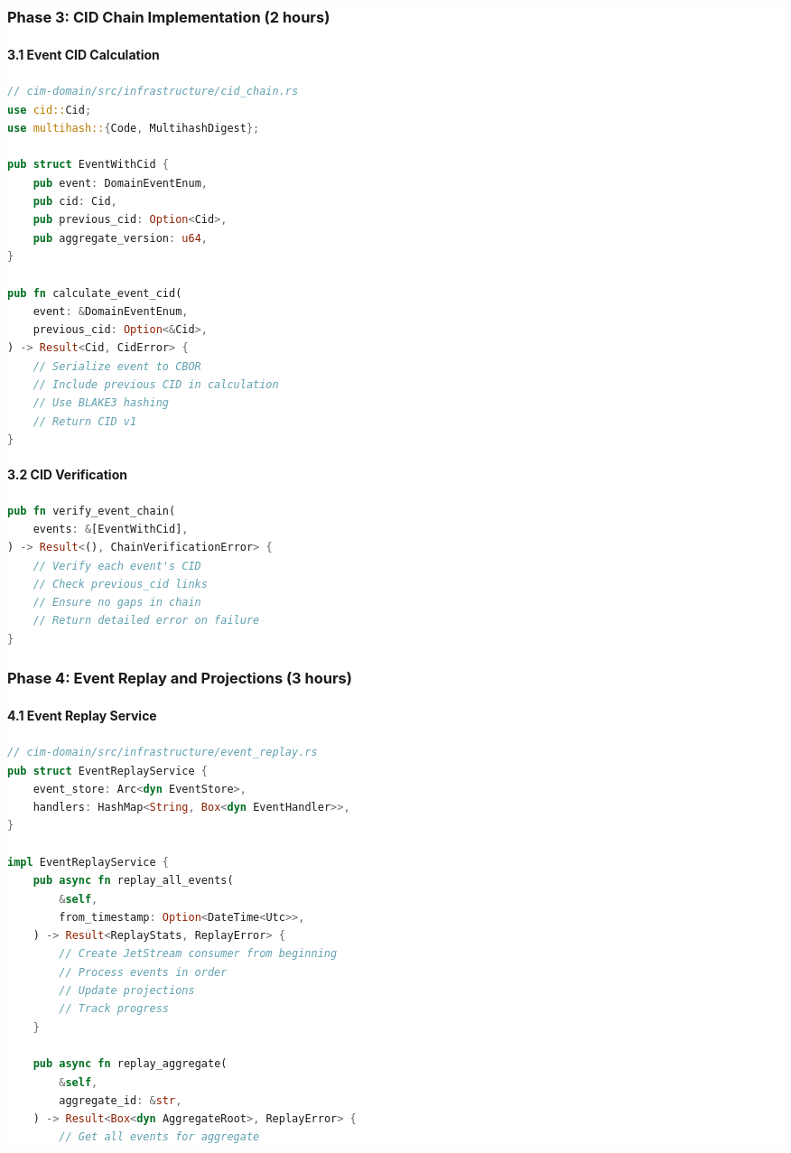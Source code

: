 ### Phase 3: CID Chain Implementation (2 hours)

#### 3.1 Event CID Calculation
```rust
// cim-domain/src/infrastructure/cid_chain.rs
use cid::Cid;
use multihash::{Code, MultihashDigest};

pub struct EventWithCid {
    pub event: DomainEventEnum,
    pub cid: Cid,
    pub previous_cid: Option<Cid>,
    pub aggregate_version: u64,
}

pub fn calculate_event_cid(
    event: &DomainEventEnum,
    previous_cid: Option<&Cid>,
) -> Result<Cid, CidError> {
    // Serialize event to CBOR
    // Include previous CID in calculation
    // Use BLAKE3 hashing
    // Return CID v1
}
```

#### 3.2 CID Verification
```rust
pub fn verify_event_chain(
    events: &[EventWithCid],
) -> Result<(), ChainVerificationError> {
    // Verify each event's CID
    // Check previous_cid links
    // Ensure no gaps in chain
    // Return detailed error on failure
}
```

### Phase 4: Event Replay and Projections (3 hours)

#### 4.1 Event Replay Service
```rust
// cim-domain/src/infrastructure/event_replay.rs
pub struct EventReplayService {
    event_store: Arc<dyn EventStore>,
    handlers: HashMap<String, Box<dyn EventHandler>>,
}

impl EventReplayService {
    pub async fn replay_all_events(
        &self,
        from_timestamp: Option<DateTime<Utc>>,
    ) -> Result<ReplayStats, ReplayError> {
        // Create JetStream consumer from beginning
        // Process events in order
        // Update projections
        // Track progress
    }

    pub async fn replay_aggregate(
        &self,
        aggregate_id: &str,
    ) -> Result<Box<dyn AggregateRoot>, ReplayError> {
        // Get all events for aggregate
```